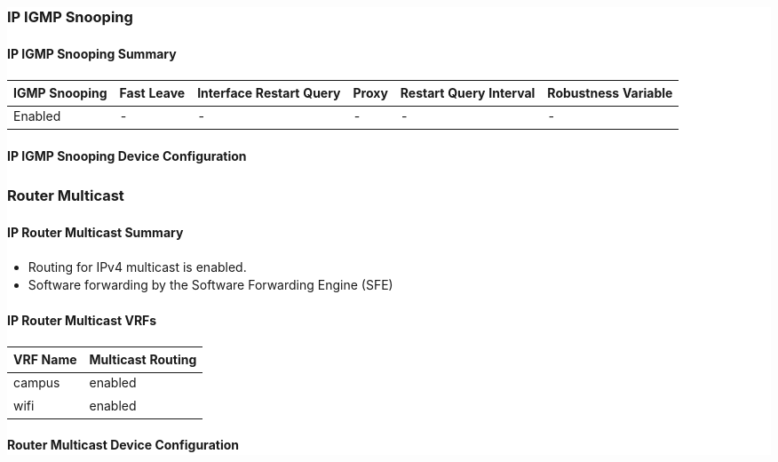 ### IP IGMP Snooping

#### IP IGMP Snooping Summary

| IGMP Snooping | Fast Leave | Interface Restart Query | Proxy | Restart Query Interval | Robustness Variable |
| ------------- | ---------- | ----------------------- | ----- | ---------------------- | ------------------- |
| Enabled | - | - | - | - | - |

#### IP IGMP Snooping Device Configuration

```eos
```

### Router Multicast

#### IP Router Multicast Summary

- Routing for IPv4 multicast is enabled.
- Software forwarding by the Software Forwarding Engine (SFE)

#### IP Router Multicast VRFs

| VRF Name | Multicast Routing |
| -------- | ----------------- |
| campus | enabled |
| wifi | enabled |

#### Router Multicast Device Configuration


